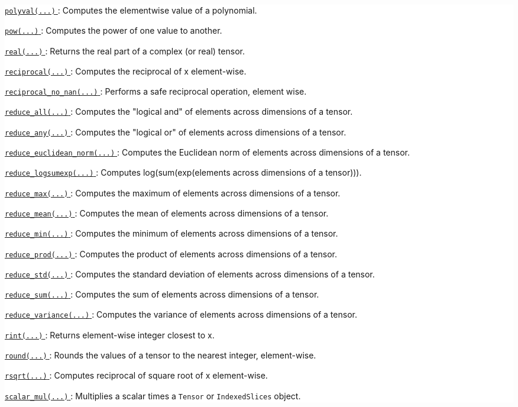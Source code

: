 [ `polyval(...)` ](https://tensorflow.google.cn/api_docs/python/tf/math/polyval): Computes the elementwise value of a polynomial.

[ `pow(...)` ](https://tensorflow.google.cn/api_docs/python/tf/math/pow): Computes the power of one value to another.

[ `real(...)` ](https://tensorflow.google.cn/api_docs/python/tf/math/real): Returns the real part of a complex (or real) tensor.

[ `reciprocal(...)` ](https://tensorflow.google.cn/api_docs/python/tf/math/reciprocal): Computes the reciprocal of x element-wise.

[ `reciprocal_no_nan(...)` ](https://tensorflow.google.cn/api_docs/python/tf/math/reciprocal_no_nan): Performs a safe reciprocal operation, element wise.

[ `reduce_all(...)` ](https://tensorflow.google.cn/api_docs/python/tf/reduce_all): Computes the "logical and" of elements across dimensions of a tensor.

[ `reduce_any(...)` ](https://tensorflow.google.cn/api_docs/python/tf/math/reduce_any): Computes the "logical or" of elements across dimensions of a tensor.

[ `reduce_euclidean_norm(...)` ](https://tensorflow.google.cn/api_docs/python/tf/math/reduce_euclidean_norm): Computes the Euclidean norm of elements across dimensions of a tensor.

[ `reduce_logsumexp(...)` ](https://tensorflow.google.cn/api_docs/python/tf/math/reduce_logsumexp): Computes log(sum(exp(elements across dimensions of a tensor))).

[ `reduce_max(...)` ](https://tensorflow.google.cn/api_docs/python/tf/math/reduce_max): Computes the maximum of elements across dimensions of a tensor.

[ `reduce_mean(...)` ](https://tensorflow.google.cn/api_docs/python/tf/math/reduce_mean): Computes the mean of elements across dimensions of a tensor.

[ `reduce_min(...)` ](https://tensorflow.google.cn/api_docs/python/tf/math/reduce_min): Computes the minimum of elements across dimensions of a tensor.

[ `reduce_prod(...)` ](https://tensorflow.google.cn/api_docs/python/tf/math/reduce_prod): Computes the product of elements across dimensions of a tensor.

[ `reduce_std(...)` ](https://tensorflow.google.cn/api_docs/python/tf/math/reduce_std): Computes the standard deviation of elements across dimensions of a tensor.

[ `reduce_sum(...)` ](https://tensorflow.google.cn/api_docs/python/tf/math/reduce_sum): Computes the sum of elements across dimensions of a tensor.

[ `reduce_variance(...)` ](https://tensorflow.google.cn/api_docs/python/tf/math/reduce_variance): Computes the variance of elements across dimensions of a tensor.

[ `rint(...)` ](https://tensorflow.google.cn/api_docs/python/tf/math/rint): Returns element-wise integer closest to x.

[ `round(...)` ](https://tensorflow.google.cn/api_docs/python/tf/math/round): Rounds the values of a tensor to the nearest integer, element-wise.

[ `rsqrt(...)` ](https://tensorflow.google.cn/api_docs/python/tf/math/rsqrt): Computes reciprocal of square root of x element-wise.

[ `scalar_mul(...)` ](https://tensorflow.google.cn/api_docs/python/tf/math/scalar_mul): Multiplies a scalar times a  `Tensor`  or  `IndexedSlices`  object.
